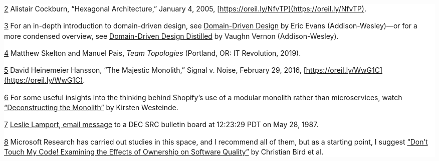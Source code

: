 [2](https://learning.oreilly.com/library/view/building-microservices-2nd/9781492034018/ch01.html#idm45699545403808-marker) Alistair Cockburn,  “Hexagonal Architecture,” January 4, 2005, [https://oreil.ly/NfvTP](https://oreil.ly/NfvTP).

[3](https://learning.oreilly.com/library/view/building-microservices-2nd/9781492034018/ch01.html#idm45699546618880-marker) For an in-depth introduction to domain-driven design, see [Domain-Driven Design](https://www.oreilly.com/library/view/domain-driven-design-tackling/0321125215) by Eric Evans (Addison-Wesley)—or for a more condensed overview, see [Domain-Driven Design Distilled](https://www.oreilly.com/library/view/domain-driven-design-distilled/9780134434964) by Vaughn Vernon (Addison-Wesley).

[4](https://learning.oreilly.com/library/view/building-microservices-2nd/9781492034018/ch01.html#idm45699545789056-marker) Matthew Skelton and Manuel Pais, *Team Topologies* (Portland, OR: IT Revolution, 2019).

[5](https://learning.oreilly.com/library/view/building-microservices-2nd/9781492034018/ch01.html#idm45699545749904-marker) David Heinemeier Hansson, “The Majestic Monolith,” Signal v. Noise, February 29, 2016, [https://oreil.ly/WwG1C](https://oreil.ly/WwG1C).

[6](https://learning.oreilly.com/library/view/building-microservices-2nd/9781492034018/ch01.html#idm45699546510576-marker) For some useful insights into the thinking behind Shopify’s use of a modular monolith rather than microservices, watch [“Deconstructing the Monolith”](https://oreil.ly/Rpi1e) by Kirsten Westeinde.

[7](https://learning.oreilly.com/library/view/building-microservices-2nd/9781492034018/ch01.html#idm45699546503648-marker) [Leslie Lamport, email message](https://oreil.ly/2nHF1) to a DEC SRC bulletin board at 12:23:29 PDT on May 28, 1987.

[8](https://learning.oreilly.com/library/view/building-microservices-2nd/9781492034018/ch01.html#idm45699546627216-marker) Microsoft Research has carried out studies in this space, and I recommend all of them, but as a starting point, I suggest [“Don’t Touch My Code! Examining the Effects of Ownership on Software Quality”](https://oreil.ly/0ahXX) by Christian Bird et al.
